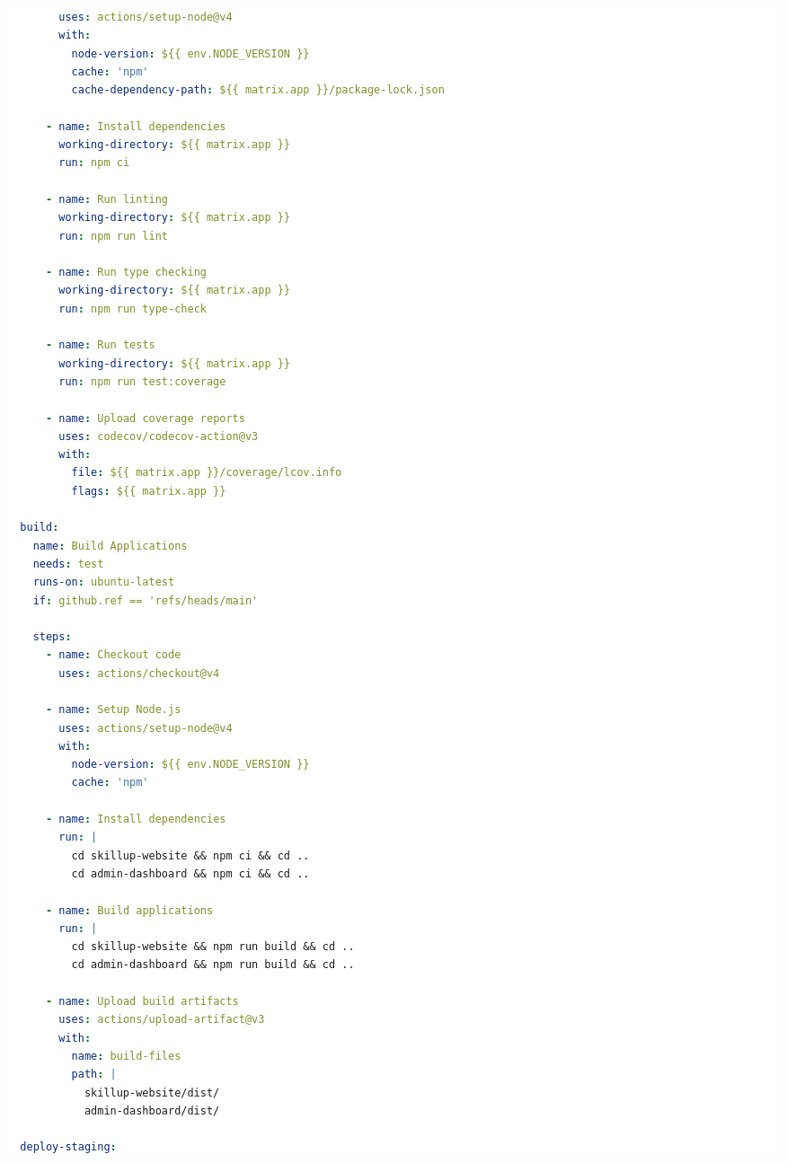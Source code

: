 ```yaml
        uses: actions/setup-node@v4
        with:
          node-version: ${{ env.NODE_VERSION }}
          cache: 'npm'
          cache-dependency-path: ${{ matrix.app }}/package-lock.json

      - name: Install dependencies
        working-directory: ${{ matrix.app }}
        run: npm ci

      - name: Run linting
        working-directory: ${{ matrix.app }}
        run: npm run lint

      - name: Run type checking
        working-directory: ${{ matrix.app }}
        run: npm run type-check

      - name: Run tests
        working-directory: ${{ matrix.app }}
        run: npm run test:coverage

      - name: Upload coverage reports
        uses: codecov/codecov-action@v3
        with:
          file: ${{ matrix.app }}/coverage/lcov.info
          flags: ${{ matrix.app }}

  build:
    name: Build Applications
    needs: test
    runs-on: ubuntu-latest
    if: github.ref == 'refs/heads/main'

    steps:
      - name: Checkout code
        uses: actions/checkout@v4

      - name: Setup Node.js
        uses: actions/setup-node@v4
        with:
          node-version: ${{ env.NODE_VERSION }}
          cache: 'npm'

      - name: Install dependencies
        run: |
          cd skillup-website && npm ci && cd ..
          cd admin-dashboard && npm ci && cd ..

      - name: Build applications
        run: |
          cd skillup-website && npm run build && cd ..
          cd admin-dashboard && npm run build && cd ..

      - name: Upload build artifacts
        uses: actions/upload-artifact@v3
        with:
          name: build-files
          path: |
            skillup-website/dist/
            admin-dashboard/dist/

  deploy-staging:
```